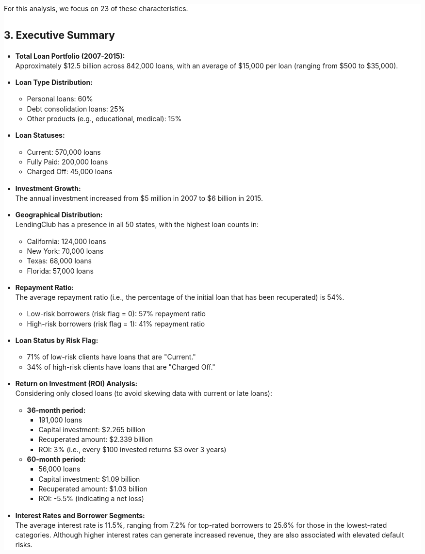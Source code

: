 For this analysis, we focus on 23 of these characteristics.

## 3. Executive Summary

- **Total Loan Portfolio (2007-2015):**  
  Approximately \$12.5 billion across 842,000 loans, with an average of \$15,000 per loan (ranging from \$500 to \$35,000).

- **Loan Type Distribution:**  
  - Personal loans: 60%
  - Debt consolidation loans: 25%
  - Other products (e.g., educational, medical): 15%

- **Loan Statuses:**  
  - Current: 570,000 loans  
  - Fully Paid: 200,000 loans  
  - Charged Off: 45,000 loans

- **Investment Growth:**  
  The annual investment increased from \$5 million in 2007 to \$6 billion in 2015.

- **Geographical Distribution:**  
  LendingClub has a presence in all 50 states, with the highest loan counts in:  
  - California: 124,000 loans  
  - New York: 70,000 loans  
  - Texas: 68,000 loans  
  - Florida: 57,000 loans

- **Repayment Ratio:**  
  The average repayment ratio (i.e., the percentage of the initial loan that has been recuperated) is 54%.  
  - Low-risk borrowers (risk flag = 0): 57% repayment ratio  
  - High-risk borrowers (risk flag = 1): 41% repayment ratio

- **Loan Status by Risk Flag:**  
  - 71% of low-risk clients have loans that are "Current."
  - 34% of high-risk clients have loans that are "Charged Off."

- **Return on Investment (ROI) Analysis:**  
  Considering only closed loans (to avoid skewing data with current or late loans):
  - **36-month period:**  
    - 191,000 loans  
    - Capital investment: \$2.265 billion  
    - Recuperated amount: \$2.339 billion  
    - ROI: 3% (i.e., every \$100 invested returns \$3 over 3 years)
  - **60-month period:**  
    - 56,000 loans  
    - Capital investment: \$1.09 billion  
    - Recuperated amount: \$1.03 billion  
    - ROI: -5.5% (indicating a net loss)

- **Interest Rates and Borrower Segments:**  
  The average interest rate is 11.5%, ranging from 7.2% for top-rated borrowers to 25.6% for those in the lowest-rated categories. Although higher interest rates can generate increased revenue, they are also associated with elevated default risks.
